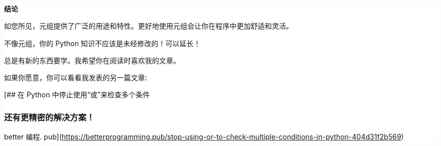 **结论**

如您所见，元组提供了广泛的用途和特性。更好地使用元组会让你在程序中更加舒适和灵活。

不像元组，你的 Python 知识不应该是未经修改的！可以延长！

总是有新的东西要学。我希望你在阅读时喜欢我的文章。

如果你愿意，你可以看看我发表的另一篇文章:

[](https://betterprogramming.pub/stop-using-or-to-check-multiple-conditions-in-python-404d31f2b569) [## 在 Python 中停止使用“或”来检查多个条件

### 还有更精密的解决方案！

better 编程. pub](https://betterprogramming.pub/stop-using-or-to-check-multiple-conditions-in-python-404d31f2b569)
